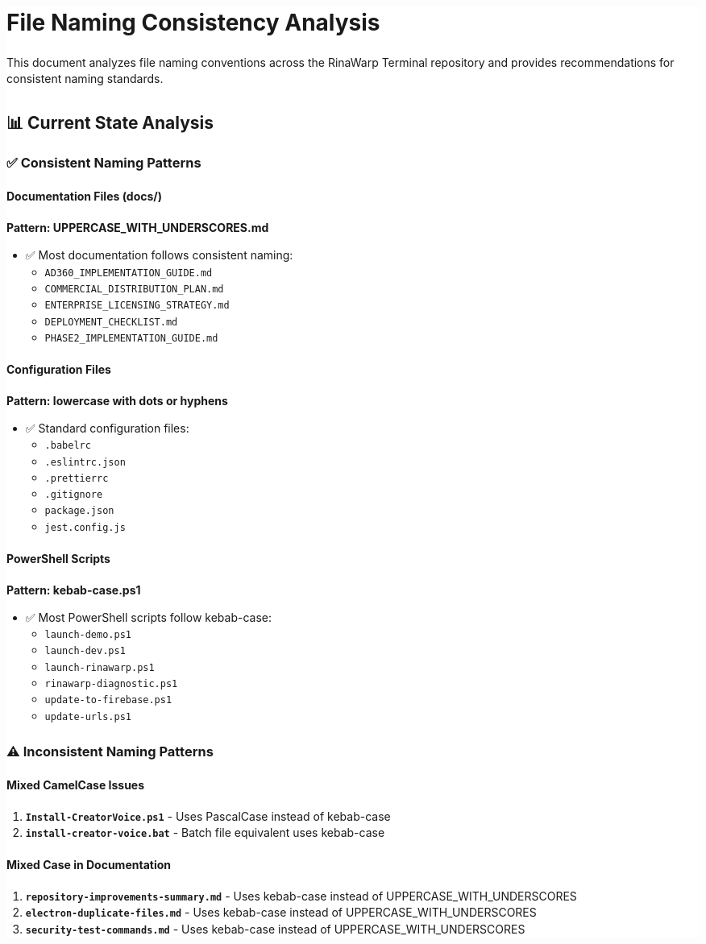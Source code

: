 # File Naming Consistency Analysis

This document analyzes file naming conventions across the RinaWarp Terminal repository and provides recommendations for consistent naming standards.

## 📊 Current State Analysis

### ✅ Consistent Naming Patterns

#### Documentation Files (docs/)
**Pattern: UPPERCASE_WITH_UNDERSCORES.md**
- ✅ Most documentation follows consistent naming:
  - `AD360_IMPLEMENTATION_GUIDE.md`
  - `COMMERCIAL_DISTRIBUTION_PLAN.md`
  - `ENTERPRISE_LICENSING_STRATEGY.md`
  - `DEPLOYMENT_CHECKLIST.md`
  - `PHASE2_IMPLEMENTATION_GUIDE.md`

#### Configuration Files
**Pattern: lowercase with dots or hyphens**
- ✅ Standard configuration files:
  - `.babelrc`
  - `.eslintrc.json`
  - `.prettierrc`
  - `.gitignore`
  - `package.json`
  - `jest.config.js`

#### PowerShell Scripts
**Pattern: kebab-case.ps1**
- ✅ Most PowerShell scripts follow kebab-case:
  - `launch-demo.ps1`
  - `launch-dev.ps1`
  - `launch-rinawarp.ps1`
  - `rinawarp-diagnostic.ps1`
  - `update-to-firebase.ps1`
  - `update-urls.ps1`

### ⚠️ Inconsistent Naming Patterns

#### Mixed CamelCase Issues
1. **`Install-CreatorVoice.ps1`** - Uses PascalCase instead of kebab-case
2. **`install-creator-voice.bat`** - Batch file equivalent uses kebab-case

#### Mixed Case in Documentation
1. **`repository-improvements-summary.md`** - Uses kebab-case instead of UPPERCASE_WITH_UNDERSCORES
2. **`electron-duplicate-files.md`** - Uses kebab-case instead of UPPERCASE_WITH_UNDERSCORES
3. **`security-test-commands.md`** - Uses kebab-case instead of UPPERCASE_WITH_UNDERSCORES
